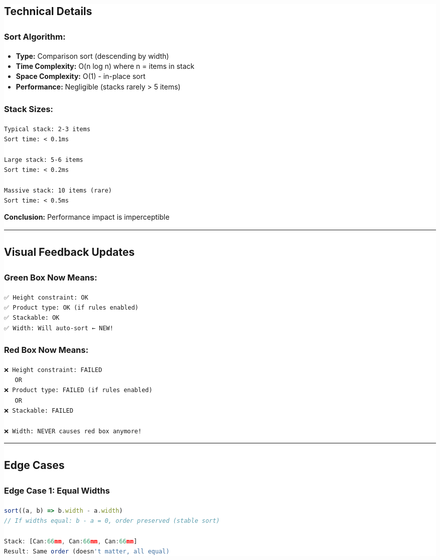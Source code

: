 
## Technical Details

### Sort Algorithm:
- **Type:** Comparison sort (descending by width)
- **Time Complexity:** O(n log n) where n = items in stack
- **Space Complexity:** O(1) - in-place sort
- **Performance:** Negligible (stacks rarely > 5 items)

### Stack Sizes:
```
Typical stack: 2-3 items
Sort time: < 0.1ms

Large stack: 5-6 items
Sort time: < 0.2ms

Massive stack: 10 items (rare)
Sort time: < 0.5ms
```

**Conclusion:** Performance impact is imperceptible

---

## Visual Feedback Updates

### Green Box Now Means:
```
✅ Height constraint: OK
✅ Product type: OK (if rules enabled)
✅ Stackable: OK
✅ Width: Will auto-sort ← NEW!
```

### Red Box Now Means:
```
❌ Height constraint: FAILED
   OR
❌ Product type: FAILED (if rules enabled)
   OR
❌ Stackable: FAILED

❌ Width: NEVER causes red box anymore!
```

---

## Edge Cases

### Edge Case 1: Equal Widths
```typescript
sort((a, b) => b.width - a.width)
// If widths equal: b - a = 0, order preserved (stable sort)

Stack: [Can:66mm, Can:66mm, Can:66mm]
Result: Same order (doesn't matter, all equal)
```

